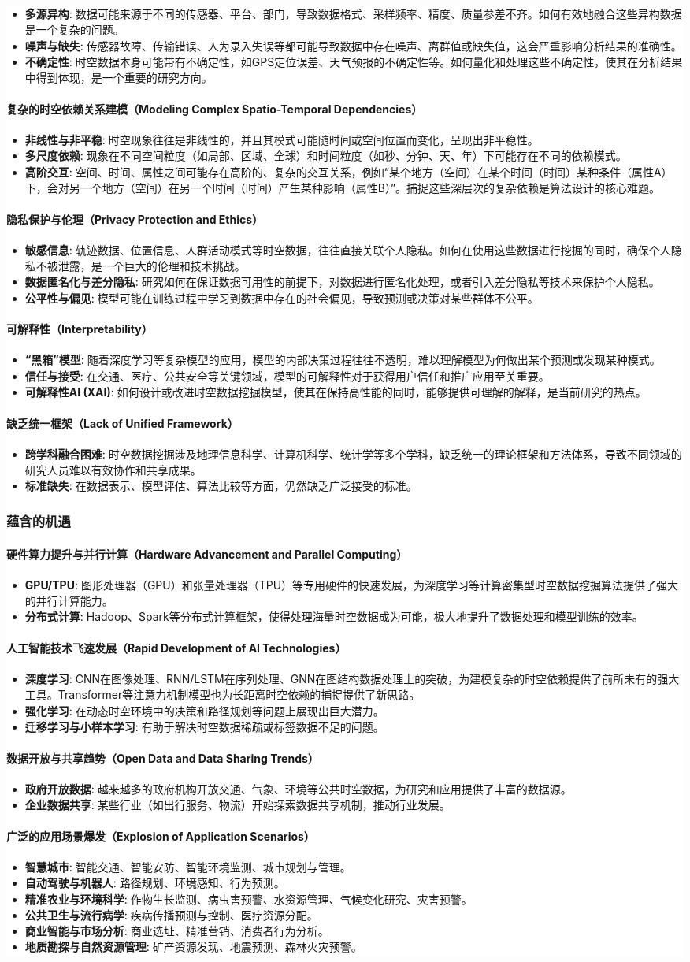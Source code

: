 *   **多源异构**: 数据可能来源于不同的传感器、平台、部门，导致数据格式、采样频率、精度、质量参差不齐。如何有效地融合这些异构数据是一个复杂的问题。
*   **噪声与缺失**: 传感器故障、传输错误、人为录入失误等都可能导致数据中存在噪声、离群值或缺失值，这会严重影响分析结果的准确性。
*   **不确定性**: 时空数据本身可能带有不确定性，如GPS定位误差、天气预报的不确定性等。如何量化和处理这些不确定性，使其在分析结果中得到体现，是一个重要的研究方向。

#### 复杂的时空依赖关系建模（Modeling Complex Spatio-Temporal Dependencies）

*   **非线性与非平稳**: 时空现象往往是非线性的，并且其模式可能随时间或空间位置而变化，呈现出非平稳性。
*   **多尺度依赖**: 现象在不同空间粒度（如局部、区域、全球）和时间粒度（如秒、分钟、天、年）下可能存在不同的依赖模式。
*   **高阶交互**: 空间、时间、属性之间可能存在高阶的、复杂的交互关系，例如“某个地方（空间）在某个时间（时间）某种条件（属性A）下，会对另一个地方（空间）在另一个时间（时间）产生某种影响（属性B）”。捕捉这些深层次的复杂依赖是算法设计的核心难题。

#### 隐私保护与伦理（Privacy Protection and Ethics）

*   **敏感信息**: 轨迹数据、位置信息、人群活动模式等时空数据，往往直接关联个人隐私。如何在使用这些数据进行挖掘的同时，确保个人隐私不被泄露，是一个巨大的伦理和技术挑战。
*   **数据匿名化与差分隐私**: 研究如何在保证数据可用性的前提下，对数据进行匿名化处理，或者引入差分隐私等技术来保护个人隐私。
*   **公平性与偏见**: 模型可能在训练过程中学习到数据中存在的社会偏见，导致预测或决策对某些群体不公平。

#### 可解释性（Interpretability）

*   **“黑箱”模型**: 随着深度学习等复杂模型的应用，模型的内部决策过程往往不透明，难以理解模型为何做出某个预测或发现某种模式。
*   **信任与接受**: 在交通、医疗、公共安全等关键领域，模型的可解释性对于获得用户信任和推广应用至关重要。
*   **可解释性AI (XAI)**: 如何设计或改进时空数据挖掘模型，使其在保持高性能的同时，能够提供可理解的解释，是当前研究的热点。

#### 缺乏统一框架（Lack of Unified Framework）

*   **跨学科融合困难**: 时空数据挖掘涉及地理信息科学、计算机科学、统计学等多个学科，缺乏统一的理论框架和方法体系，导致不同领域的研究人员难以有效协作和共享成果。
*   **标准缺失**: 在数据表示、模型评估、算法比较等方面，仍然缺乏广泛接受的标准。

### 蕴含的机遇

#### 硬件算力提升与并行计算（Hardware Advancement and Parallel Computing）

*   **GPU/TPU**: 图形处理器（GPU）和张量处理器（TPU）等专用硬件的快速发展，为深度学习等计算密集型时空数据挖掘算法提供了强大的并行计算能力。
*   **分布式计算**: Hadoop、Spark等分布式计算框架，使得处理海量时空数据成为可能，极大地提升了数据处理和模型训练的效率。

#### 人工智能技术飞速发展（Rapid Development of AI Technologies）

*   **深度学习**: CNN在图像处理、RNN/LSTM在序列处理、GNN在图结构数据处理上的突破，为建模复杂的时空依赖提供了前所未有的强大工具。Transformer等注意力机制模型也为长距离时空依赖的捕捉提供了新思路。
*   **强化学习**: 在动态时空环境中的决策和路径规划等问题上展现出巨大潜力。
*   **迁移学习与小样本学习**: 有助于解决时空数据稀疏或标签数据不足的问题。

#### 数据开放与共享趋势（Open Data and Data Sharing Trends）

*   **政府开放数据**: 越来越多的政府机构开放交通、气象、环境等公共时空数据，为研究和应用提供了丰富的数据源。
*   **企业数据共享**: 某些行业（如出行服务、物流）开始探索数据共享机制，推动行业发展。

#### 广泛的应用场景爆发（Explosion of Application Scenarios）

*   **智慧城市**: 智能交通、智能安防、智能环境监测、城市规划与管理。
*   **自动驾驶与机器人**: 路径规划、环境感知、行为预测。
*   **精准农业与环境科学**: 作物生长监测、病虫害预警、水资源管理、气候变化研究、灾害预警。
*   **公共卫生与流行病学**: 疾病传播预测与控制、医疗资源分配。
*   **商业智能与市场分析**: 商业选址、精准营销、消费者行为分析。
*   **地质勘探与自然资源管理**: 矿产资源发现、地震预测、森林火灾预警。
